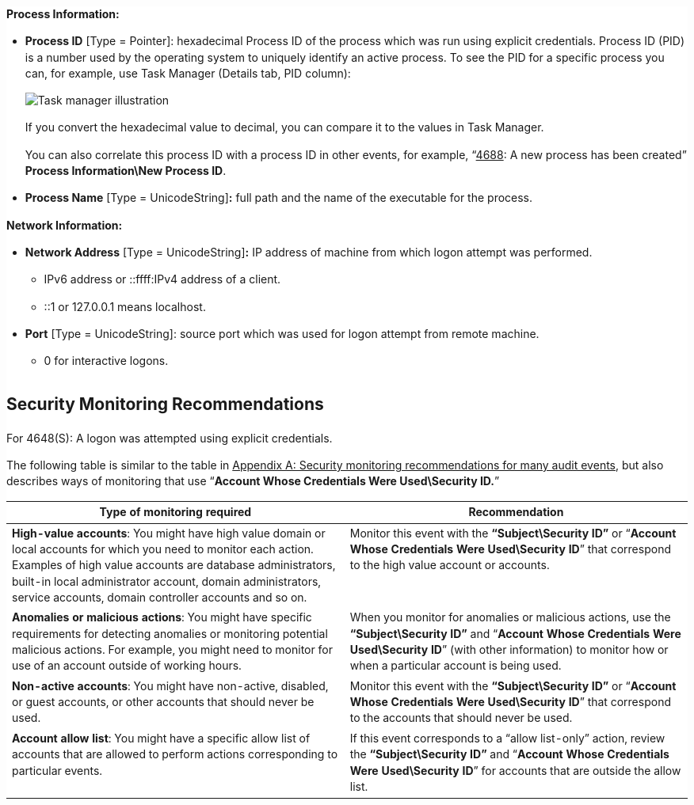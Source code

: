 **Process Information:**

-   **Process ID** \[Type = Pointer\]: hexadecimal Process ID of the process which was run using explicit credentials. Process ID (PID) is a number used by the operating system to uniquely identify an active process. To see the PID for a specific process you can, for example, use Task Manager (Details tab, PID column):

    <img src="images/task-manager.png" alt="Task manager illustration" width="585" height="375" />

    If you convert the hexadecimal value to decimal, you can compare it to the values in Task Manager.

    You can also correlate this process ID with a process ID in other events, for example, “[4688](event-4688.md): A new process has been created” **Process Information\\New Process ID**.

-   **Process Name** \[Type = UnicodeString\]**:** full path and the name of the executable for the process.

**Network Information:**

-   **Network Address** \[Type = UnicodeString\]**:** IP address of machine from which logon attempt was performed.

    -   IPv6 address or ::ffff:IPv4 address of a client.

    -   ::1 or 127.0.0.1 means localhost.

-   **Port** \[Type = UnicodeString\]: source port which was used for logon attempt from remote machine.

    -   0 for interactive logons.

## Security Monitoring Recommendations

For 4648(S): A logon was attempted using explicit credentials.

The following table is similar to the table in [Appendix A: Security monitoring recommendations for many audit events](appendix-a-security-monitoring-recommendations-for-many-audit-events.md), but also describes ways of monitoring that use “**Account Whose Credentials Were Used\\Security ID.**”

| **Type of monitoring required**                                                                                                                                                                                                                                                                                   | **Recommendation**                                                                                                                                                                                                                                                                                                                                                   |
|-------------------------------------------------------------------------------------------------------------------------------------------------------------------------------------------------------------------------------------------------------------------------------------------------------------------|----------------------------------------------------------------------------------------------------------------------------------------------------------------------------------------------------------------------------------------------------------------------------------------------------------------------------------------------------------------------|
| **High-value accounts**: You might have high value domain or local accounts for which you need to monitor each action.<br>Examples of high value accounts are database administrators, built-in local administrator account, domain administrators, service accounts, domain controller accounts and so on. | Monitor this event with the **“Subject\\Security ID”** or “**Account Whose Credentials Were Used\\Security ID**” that correspond to the high value account or accounts.                                                                                                                                                                                              |
| **Anomalies or malicious actions**: You might have specific requirements for detecting anomalies or monitoring potential malicious actions. For example, you might need to monitor for use of an account outside of working hours.                                                                                | When you monitor for anomalies or malicious actions, use the **“Subject\\Security ID”** and “**Account Whose Credentials Were Used\\Security ID**” (with other information) to monitor how or when a particular account is being used.                                                                                                                               |
| **Non-active accounts**: You might have non-active, disabled, or guest accounts, or other accounts that should never be used.                                                                                                                                                                                     | Monitor this event with the **“Subject\\Security ID”** or “**Account Whose Credentials Were Used\\Security ID**” that correspond to the accounts that should never be used.                                                                                                                                                                                          |
| **Account allow list**: You might have a specific allow list of accounts that are allowed to perform actions corresponding to particular events.                                                                                                                                                                    | If this event corresponds to a “allow list-only” action, review the **“Subject\\Security ID”** and “**Account Whose Credentials Were Used\\Security ID**” for accounts that are outside the allow list.                                                                                                                                                                |